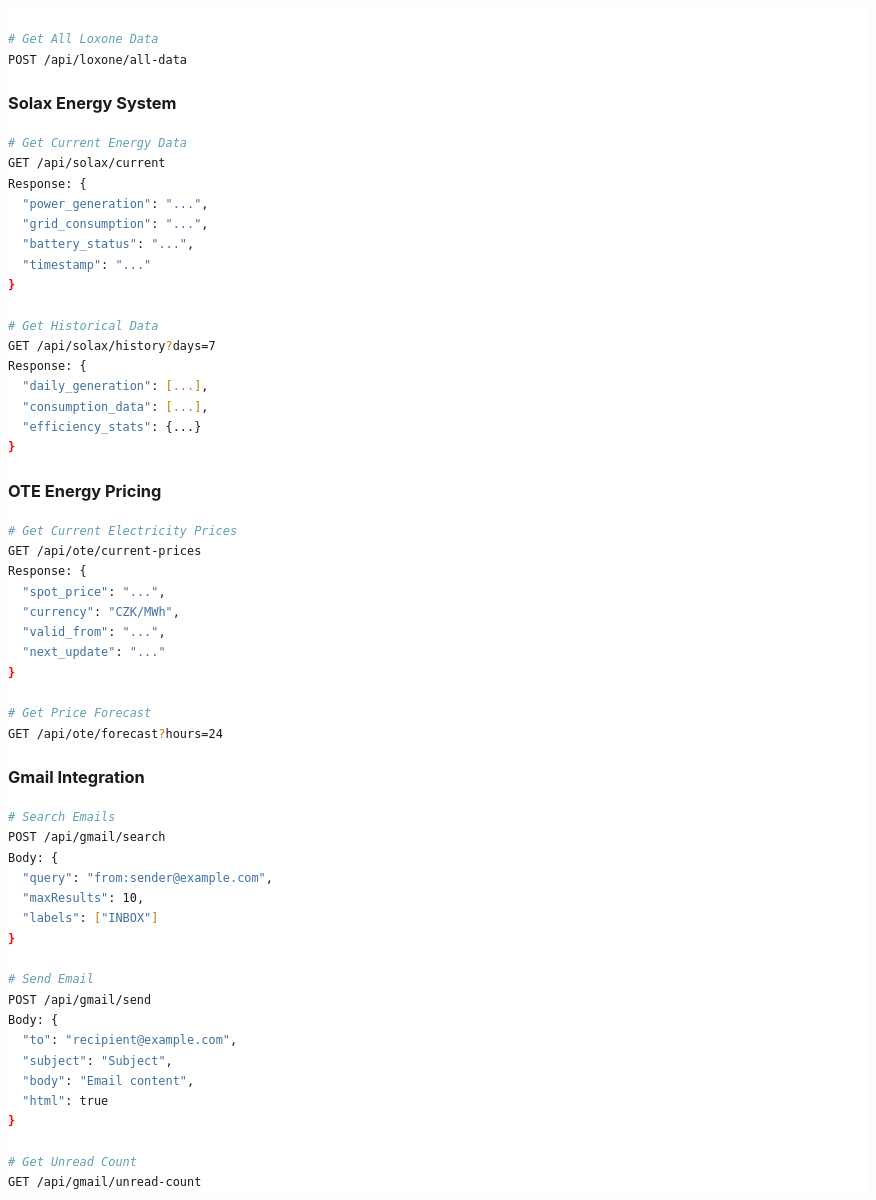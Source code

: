 ```bash

# Get All Loxone Data
POST /api/loxone/all-data
```

### Solax Energy System

```bash
# Get Current Energy Data
GET /api/solax/current
Response: {
  "power_generation": "...",
  "grid_consumption": "...",
  "battery_status": "...",
  "timestamp": "..."
}

# Get Historical Data
GET /api/solax/history?days=7
Response: {
  "daily_generation": [...],
  "consumption_data": [...],
  "efficiency_stats": {...}
}
```

### OTE Energy Pricing

```bash
# Get Current Electricity Prices
GET /api/ote/current-prices
Response: {
  "spot_price": "...",
  "currency": "CZK/MWh",
  "valid_from": "...",
  "next_update": "..."
}

# Get Price Forecast
GET /api/ote/forecast?hours=24
```

### Gmail Integration

```bash
# Search Emails
POST /api/gmail/search
Body: {
  "query": "from:sender@example.com",
  "maxResults": 10,
  "labels": ["INBOX"]
}

# Send Email
POST /api/gmail/send
Body: {
  "to": "recipient@example.com",
  "subject": "Subject",
  "body": "Email content",
  "html": true
}

# Get Unread Count
GET /api/gmail/unread-count
```